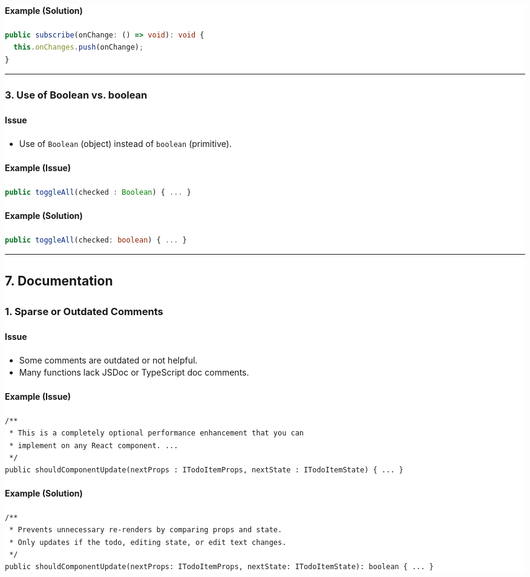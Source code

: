 #### Example (Solution)

```ts
public subscribe(onChange: () => void): void {
  this.onChanges.push(onChange);
}
```

---

### 3. Use of Boolean vs. boolean

#### Issue

- Use of `Boolean` (object) instead of `boolean` (primitive).

#### Example (Issue)

```ts
public toggleAll(checked : Boolean) { ... }
```

#### Example (Solution)

```ts
public toggleAll(checked: boolean) { ... }
```

---

## 7. Documentation

### 1. Sparse or Outdated Comments

#### Issue

- Some comments are outdated or not helpful.
- Many functions lack JSDoc or TypeScript doc comments.

#### Example (Issue)

```tsx
/**
 * This is a completely optional performance enhancement that you can
 * implement on any React component. ...
 */
public shouldComponentUpdate(nextProps : ITodoItemProps, nextState : ITodoItemState) { ... }
```

#### Example (Solution)

```tsx
/**
 * Prevents unnecessary re-renders by comparing props and state.
 * Only updates if the todo, editing state, or edit text changes.
 */
public shouldComponentUpdate(nextProps: ITodoItemProps, nextState: ITodoItemState): boolean { ... }
```
